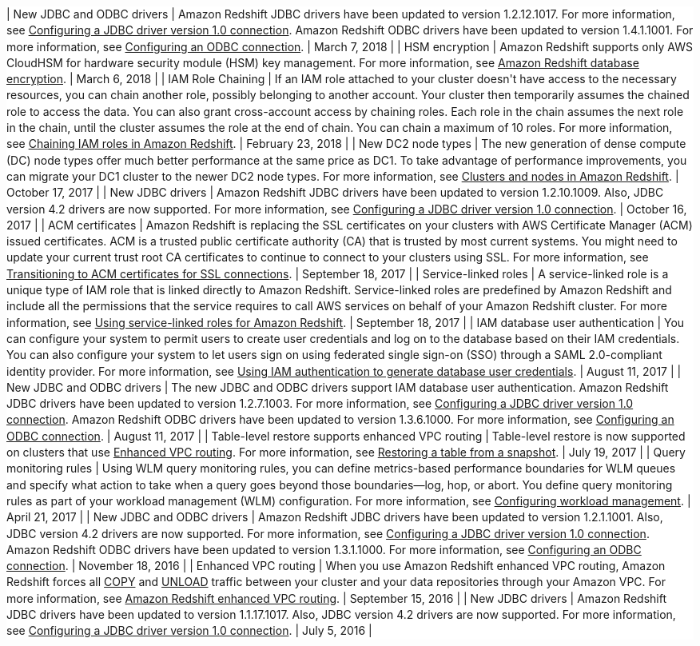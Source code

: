 |  New JDBC and ODBC drivers   |   Amazon Redshift JDBC drivers have been updated to version 1\.2\.12\.1017\. For more information, see [Configuring a JDBC driver version 1\.0 connection](configure-jdbc-connection.md)\. Amazon Redshift ODBC drivers have been updated to version 1\.4\.1\.1001\. For more information, see [Configuring an ODBC connection](configure-odbc-connection.md)\.   |   March 7, 2018   | 
|  HSM encryption  | Amazon Redshift supports only AWS CloudHSM for hardware security module \(HSM\) key management\. For more information, see [Amazon Redshift database encryption](working-with-db-encryption.md)\.  |  March 6, 2018  | 
| IAM Role Chaining | If an IAM role attached to your cluster doesn't have access to the necessary resources, you can chain another role, possibly belonging to another account\. Your cluster then temporarily assumes the chained role to access the data\. You can also grant cross\-account access by chaining roles\. Each role in the chain assumes the next role in the chain, until the cluster assumes the role at the end of chain\. You can chain a maximum of 10 roles\. For more information, see [Chaining IAM roles in Amazon Redshift](authorizing-redshift-service.md#authorizing-redshift-service-chaining-roles)\. | February 23, 2018 | 
| New DC2 node types | The new generation of dense compute \(DC\) node types offer much better performance at the same price as DC1\. To take advantage of performance improvements, you can migrate your DC1 cluster to the newer DC2 node types\. For more information, see [Clusters and nodes in Amazon Redshift](working-with-clusters.md#rs-about-clusters-and-nodes)\. | October 17, 2017 | 
|  New JDBC drivers  |  Amazon Redshift JDBC drivers have been updated to version 1\.2\.10\.1009\. Also, JDBC version 4\.2 drivers are now supported\. For more information, see [Configuring a JDBC driver version 1\.0 connection](configure-jdbc-connection.md)\.  |  October 16, 2017  | 
| ACM certificates | Amazon Redshift is replacing the SSL certificates on your clusters with AWS Certificate Manager \(ACM\) issued certificates\. ACM is a trusted public certificate authority \(CA\) that is trusted by most current systems\. You might need to update your current trust root CA certificates to continue to connect to your clusters using SSL\. For more information, see [Transitioning to ACM certificates for SSL connections](connecting-transitioning-to-acm-certs.md)\. | September 18, 2017 | 
| Service\-linked roles | A service\-linked role is a unique type of IAM role that is linked directly to Amazon Redshift\. Service\-linked roles are predefined by Amazon Redshift and include all the permissions that the service requires to call AWS services on behalf of your Amazon Redshift cluster\. For more information, see [Using service\-linked roles for Amazon Redshift](using-service-linked-roles.md)\. | September 18, 2017 | 
| IAM database user authentication | You can configure your system to permit users to create user credentials and log on to the database based on their IAM credentials\. You can also configure your system to let users sign on using federated single sign\-on \(SSO\) through a SAML 2\.0\-compliant identity provider\. For more information, see [Using IAM authentication to generate database user credentials](generating-user-credentials.md)\. | August 11, 2017 | 
| New JDBC and ODBC drivers | The new JDBC and ODBC drivers support IAM database user authentication\. Amazon Redshift JDBC drivers have been updated to version 1\.2\.7\.1003\. For more information, see [Configuring a JDBC driver version 1\.0 connection](configure-jdbc-connection.md)\. Amazon Redshift ODBC drivers have been updated to version 1\.3\.6\.1000\. For more information, see [Configuring an ODBC connection](configure-odbc-connection.md)\. | August 11, 2017 | 
| Table\-level restore supports enhanced VPC routing | Table\-level restore is now supported on clusters that use [Enhanced VPC routing](enhanced-vpc-routing.md)\. For more information, see [Restoring a table from a snapshot](working-with-snapshots.md#working-with-snapshot-restore-table-from-snapshot)\. | July 19, 2017 | 
| Query monitoring rules | Using WLM query monitoring rules, you can define metrics\-based performance boundaries for WLM queues and specify what action to take when a query goes beyond those boundaries—log, hop, or abort\. You define query monitoring rules as part of your workload management \(WLM\) configuration\. For more information, see [Configuring workload management](workload-mgmt-config.md)\. | April 21, 2017 | 
|  New JDBC and ODBC drivers  |  Amazon Redshift JDBC drivers have been updated to version 1\.2\.1\.1001\. Also, JDBC version 4\.2 drivers are now supported\. For more information, see [Configuring a JDBC driver version 1\.0 connection](configure-jdbc-connection.md)\. Amazon Redshift ODBC drivers have been updated to version 1\.3\.1\.1000\. For more information, see [Configuring an ODBC connection](configure-odbc-connection.md)\.  |  November 18, 2016  | 
|  Enhanced VPC routing  |  When you use Amazon Redshift enhanced VPC routing, Amazon Redshift forces all [COPY](https://docs.aws.amazon.com/redshift/latest/dg/r_COPY.html) and [UNLOAD](https://docs.aws.amazon.com/redshift/latest/dg/r_UNLOAD.html) traffic between your cluster and your data repositories through your Amazon VPC\. For more information, see [Amazon Redshift enhanced VPC routing](enhanced-vpc-routing.md)\.  |  September 15, 2016  | 
|  New JDBC drivers  |  Amazon Redshift JDBC drivers have been updated to version 1\.1\.17\.1017\. Also, JDBC version 4\.2 drivers are now supported\. For more information, see [Configuring a JDBC driver version 1\.0 connection](configure-jdbc-connection.md)\.  |  July 5, 2016  | 